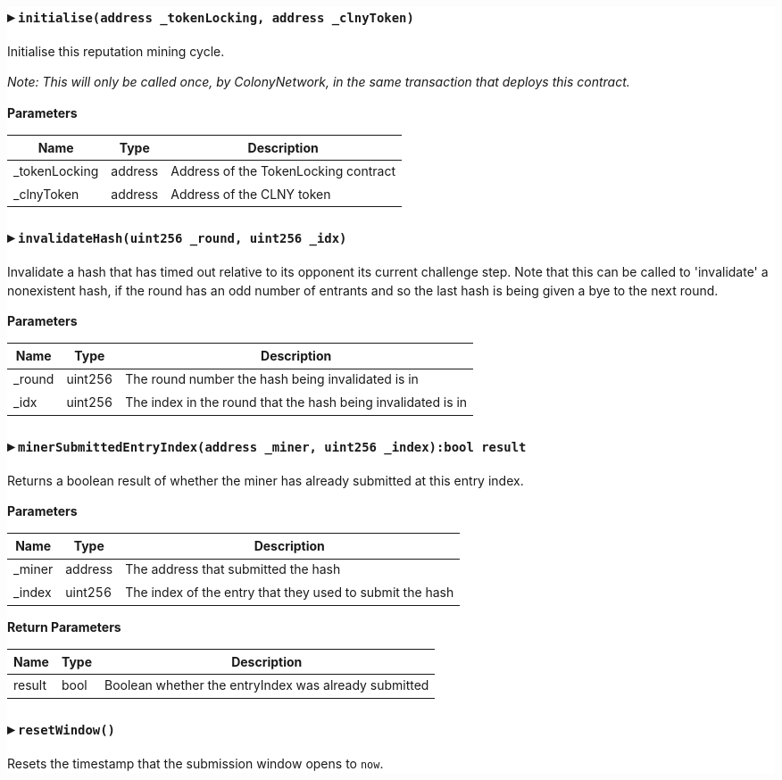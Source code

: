 ### ▸ **`initialise(address _tokenLocking, address _clnyToken)`**

Initialise this reputation mining cycle.

*Note: This will only be called once, by ColonyNetwork, in the same transaction that deploys this contract.*

**Parameters**

|Name|Type|Description|
|---|---|---|
|_tokenLocking|address|Address of the TokenLocking contract
|_clnyToken|address|Address of the CLNY token


### ▸ **`invalidateHash(uint256 _round, uint256 _idx)`**

Invalidate a hash that has timed out relative to its opponent its current challenge step. Note that this can be called to 'invalidate' a nonexistent hash, if the round has an odd number of entrants and so the last hash is being given a bye to the next round.


**Parameters**

|Name|Type|Description|
|---|---|---|
|_round|uint256|The round number the hash being invalidated is in
|_idx|uint256|The index in the round that the hash being invalidated is in


### ▸ **`minerSubmittedEntryIndex(address _miner, uint256 _index):bool result`**

Returns a boolean result of whether the miner has already submitted at this entry index.


**Parameters**

|Name|Type|Description|
|---|---|---|
|_miner|address|The address that submitted the hash
|_index|uint256|The index of the entry that they used to submit the hash

**Return Parameters**

|Name|Type|Description|
|---|---|---|
|result|bool|Boolean whether the entryIndex was already submitted

### ▸ **`resetWindow()`**

Resets the timestamp that the submission window opens to `now`.
